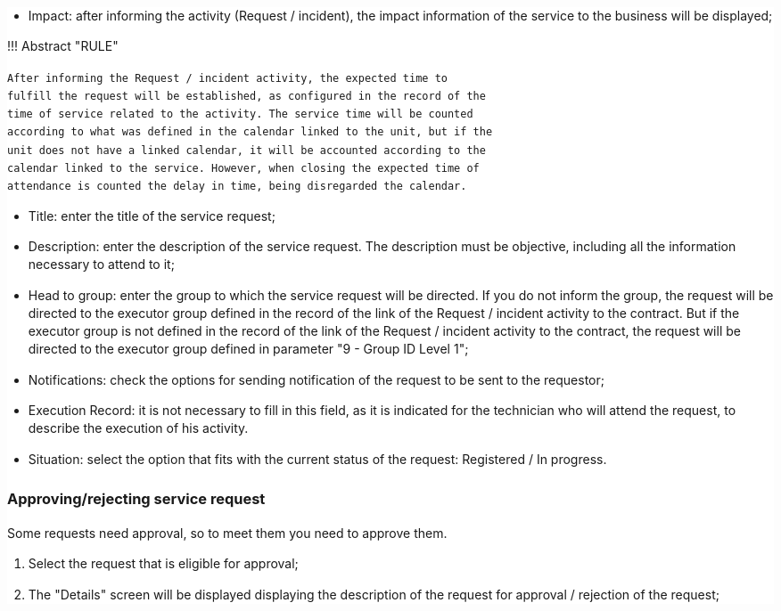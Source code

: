 -   Impact: after informing the activity (Request / incident), the impact
    information of the service to the business will be displayed;

!!! Abstract "RULE"

    After informing the Request / incident activity, the expected time to
    fulfill the request will be established, as configured in the record of the
    time of service related to the activity. The service time will be counted
    according to what was defined in the calendar linked to the unit, but if the
    unit does not have a linked calendar, it will be accounted according to the
    calendar linked to the service. However, when closing the expected time of
    attendance is counted the delay in time, being disregarded the calendar.  

-   Title: enter the title of the service request;

-   Description: enter the description of the service request. The
    description must be objective, including all the information necessary to
    attend to it;

-   Head to group: enter the group to which the service request will be
    directed. If you do not inform the group, the request will be directed to
    the executor group defined in the record of the link of the Request /
    incident activity to the contract. But if the executor group is not defined
    in the record of the link of the Request / incident activity to the
    contract, the request will be directed to the executor group defined in
    parameter "9 - Group ID Level 1";

-   Notifications: check the options for sending notification of the request
    to be sent to the requestor;

-   Execution Record: it is not necessary to fill in this field, as it is
    indicated for the technician who will attend the request, to describe the
    execution of his activity.

-   Situation: select the option that fits with the current status of the
    request: Registered / In progress.

### Approving/rejecting service request

Some requests need approval, so to meet them you need to approve them.

1.  Select the request that is eligible for approval;

2.  The "Details" screen will be displayed displaying the description of the
    request for approval / rejection of the request;
